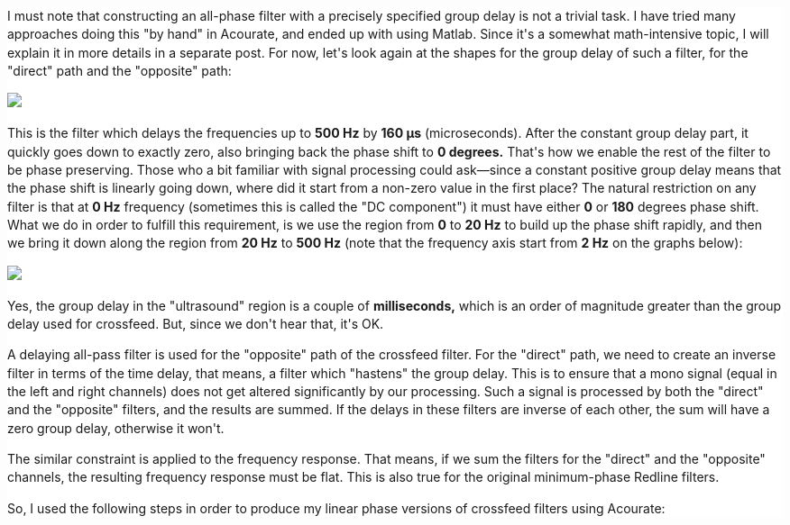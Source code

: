 I must note that constructing an all-phase filter with a precisely specified
group delay is not a trivial task. I have tried many approaches doing this "by
hand" in Acourate, and ended up with using Matlab. Since it's a somewhat
math-intensive topic, I will explain it in more details in a separate post. For
now, let's look again at the shapes for the group delay of such a filter, for
the "direct" path and the "opposite" path:

[![](https://blogger.googleusercontent.com/img/b/R29vZ2xl/AVvXsEiuavoJ7I_h3JWAZlCeVAut7-u5RMNVig6mGVMfkqhA8ah33twoAGCudaKKQ4tG54d-fwB1qYvFNMyYEdU780lrJsDrTkbpVC3etjw6-xMCjJtMc4RbGrv_CPfOyNcsjClRzhYrsy4ei1XDj99A3pu4U-pbp20kSFflyPy1LwFLa6FgtCjmWO93wIJ8f4lk/s16000/LPXF-GD.png)](https://blogger.googleusercontent.com/img/b/R29vZ2xl/AVvXsEiuavoJ7I_h3JWAZlCeVAut7-u5RMNVig6mGVMfkqhA8ah33twoAGCudaKKQ4tG54d-fwB1qYvFNMyYEdU780lrJsDrTkbpVC3etjw6-xMCjJtMc4RbGrv_CPfOyNcsjClRzhYrsy4ei1XDj99A3pu4U-pbp20kSFflyPy1LwFLa6FgtCjmWO93wIJ8f4lk/s780/LPXF-GD.png)

This is the filter which delays the frequencies up to **500 Hz** by **160 μs**
(microseconds). After the constant group delay part, it quickly goes down to
exactly zero, also bringing back the phase shift to **0 degrees.** That's how we
enable the rest of the filter to be phase preserving. Those who a bit familiar
with signal processing could ask—since a constant positive group delay means
that the phase shift is linearly going down, where did it start from a non-zero
value in the first place? The natural restriction on any filter is that at
**0 Hz** frequency (sometimes this is called the "DC component") it must have
either **0** or **180** degrees phase shift. What we do in order to fulfill this
requirement, is we use the region from **0** to **20 Hz** to build up the phase
shift rapidly, and then we bring it down along the region from **20 Hz** to
**500 Hz** (note that the frequency axis start from **2 Hz** on the graphs
below):

[![](https://blogger.googleusercontent.com/img/b/R29vZ2xl/AVvXsEhMSfO0SeVjqwhgtETKqE9qfV39sYNYxwv0TARYEH6QmRLFLTagWamB9rObZX1LltjY2lMNMaMguFQkakV4CtKgpk7H3YvAJHjBxaU5nMmmNYyjhXlFFdVME7YSi2nlQlShPyo97kfhwQllhi1sz-kUtQOkx2fQCfJ2hi_V3CutvgWW1qcU7EQxh56x37Vy/s16000/LPXF-Full-Phase-and-GD.png)](https://blogger.googleusercontent.com/img/b/R29vZ2xl/AVvXsEhMSfO0SeVjqwhgtETKqE9qfV39sYNYxwv0TARYEH6QmRLFLTagWamB9rObZX1LltjY2lMNMaMguFQkakV4CtKgpk7H3YvAJHjBxaU5nMmmNYyjhXlFFdVME7YSi2nlQlShPyo97kfhwQllhi1sz-kUtQOkx2fQCfJ2hi_V3CutvgWW1qcU7EQxh56x37Vy/s780/LPXF-Full-Phase-and-GD.png)

Yes, the group delay in the "ultrasound" region is a couple of **milliseconds,**
which is an order of magnitude greater than the group delay used for crossfeed.
But, since we don't hear that, it's OK.

A delaying all-pass filter is used for the "opposite" path of the crossfeed
filter. For the "direct" path, we need to create an inverse filter in terms of
the time delay, that means, a filter which "hastens" the group delay. This is to
ensure that a mono signal (equal in the left and right channels) does not get
altered significantly by our processing. Such a signal is processed by both the
"direct" and the "opposite" filters, and the results are summed. If the delays
in these filters are inverse of each other, the sum will have a zero group
delay, otherwise it won't.

The similar constraint is applied to the frequency response. That means, if we
sum the filters for the "direct" and the "opposite" channels, the resulting
frequency response must be flat. This is also true for the original minimum-phase
Redline filters.

So, I used the following steps in order to produce my linear phase versions
of crossfeed filters using Acourate:

